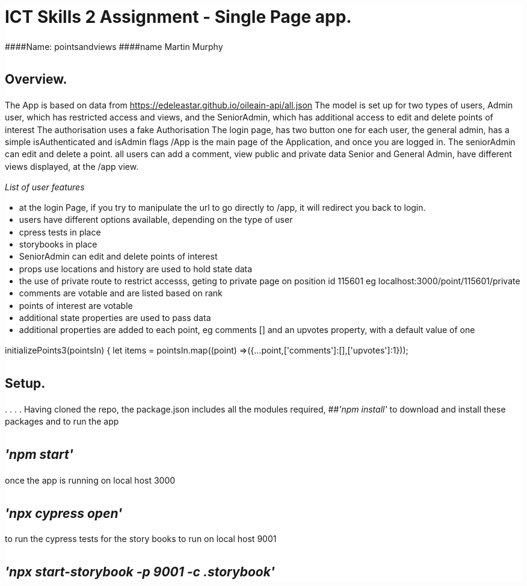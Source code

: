 # ICT Skills 2 Assignment - Single Page app.

####Name: pointsandviews 
####name Martin Murphy
## Overview.

The App is based on data from
https://edeleastar.github.io/oileain-api/all.json
The model is set up for two types of users, 
Admin user, which has restricted access and views, and the
SeniorAdmin, which has additional access to edit and delete points of interest
The authorisation uses a fake Authorisation
The login page, has two button one for each user, the general admin, has a simple isAuthenticated and isAdmin flags
/App is the main page of the Application, and once you are logged in.
The seniorAdmin can edit and delete a point.
all users can add a comment, view public and private data
Senior and General Admin, have different views displayed, at the /app view.

*List of user features*

* at the login Page, if you try to manipulate the url to go directly to /app, it will redirect you back to login.
* users have different options available, depending on the type of user
* cpress tests in place
* storybooks in place
* SeniorAdmin can edit and delete points of interest
* props use locations and history are used to hold state data
* the use of private route to restrict accesss, geting to private page on position id 115601 eg localhost:3000/point/115601/private
* comments are votable and are listed based on rank
* points of interest are votable
* additional state properties are used to pass data 
* additional properties are added to each point, eg comments [] and an upvotes property, with a default value of one 


initializePoints3(pointsIn) {
 let items = pointsIn.map((point) =>({...point,['comments']:[],['upvotes']:1}));

## Setup.
. . . . 
Having cloned the repo, 
the package.json includes all the modules required, 
##*'npm install'* to download and install these packages
and to run the app
## *'npm start'*
once the app is running on local host 3000
## *'npx cypress open'*
to run the cypress tests
for the story books to run on local host 9001
## *'npx start-storybook -p 9001 -c .storybook'*
